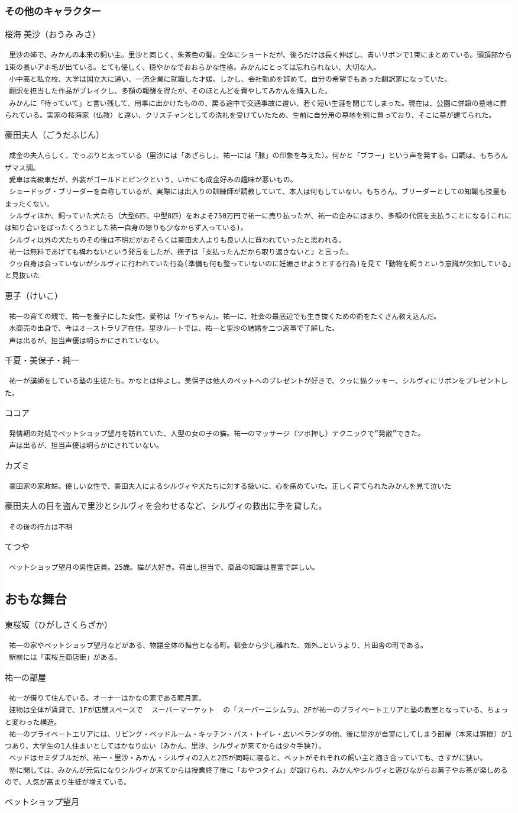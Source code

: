 ###  その他のキャラクター



桜海 美沙（おうみ みさ）

     里沙の姉で、みかんの本来の飼い主。里沙と同じく、朱茶色の髪。全体にショートだが、後ろだけは長く伸ばし、青いリボンで1束にまとめている。頭頂部から1束の長いアホ毛が出ている。とても優しく、穏やかなでおおらかな性格。みかんにとっては忘れられない、大切な人。 
     小中高と私立校、大学は国立大に通い、一流企業に就職した才媛。しかし、会社勤めを辞めて、自分の希望でもあった翻訳家になっていた。 
     翻訳を担当した作品がブレイクし、多額の報酬を得たが、そのほとんどを費やしてみかんを購入した。 
     みかんに「待っていて」と言い残して、用事に出かけたものの、戻る途中で交通事故に遭い、若く短い生涯を閉じてしまった。現在は、公園に併設の墓地に葬られている。実家の桜海家（仏教）と違い、クリスチャンとしての洗礼を受けていたため、生前に自分用の墓地を別に買っており、そこに墓が建てられた。 
豪田夫人（ごうだふじん）

     成金の夫人らしく、でっぷりと太っている（里沙には「あざらし」、祐一には「豚」の印象を与えた）。何かと「ブフー」という声を発する。口調は、もちろんザマス調。 
     愛車は高級車だが、外装がゴールドとピンクという、いかにも成金好みの趣味が悪いもの。 
     ショードッグ・ブリーダーを自称しているが、実際には出入りの訓練師が調教していて、本人は何もしていない。もちろん、ブリーダーとしての知識も技量もまったくない。 
     シルヴィほか、飼っていた犬たち（大型6匹、中型8匹）をおよそ750万円で祐一に売り払ったが、祐一の企みにはまり、多額の代償を支払うことになる(これには知り合いをぼったくろうとした祐一自身の怒りも少なからず入っている)。 
     シルヴィ以外の犬たちのその後は不明だがおそらくは豪田夫人よりも良い人に買われていったと思われる。 
     祐一は無料であげても構わないという発言をしたが、撫子は「支払ったんだから取り返さないと」と言った。 
     クゥ自身は会っていないがシルヴィに行われていた行為(準備も何も整っていないのに妊娠させようとする行為)を見て「動物を飼うという意識が欠如している」と見抜いた 
恵子（けいこ）

     祐一の育ての親で、祐一を養子にした女性。愛称は「ケイちゃん」。祐一に、社会の最底辺でも生き抜くための術をたくさん教え込んだ。 
     水商売の出身で、今はオーストラリア在住。里沙ルートでは、祐一と里沙の結婚を二つ返事で了解した。 
     声は出るが、担当声優は明らかにされていない。 
千夏・美保子・純一

     祐一が講師をしている塾の生徒たち。かなとは仲よし。美保子は他人のペットへのプレゼントが好きで、クゥに猫クッキー、シルヴィにリボンをプレゼントした。 
ココア

     発情期の対処でペットショップ望月を訪れていた、人型の女の子の猫。祐一のマッサージ（ツボ押し）テクニックで“発散”できた。 
     声は出るが、担当声優は明らかにされていない。 
カズミ

     豪田家の家政婦。優しい女性で、豪田夫人によるシルヴィや犬たちに対する扱いに、心を痛めていた。正しく育てられたみかんを見て泣いた 

豪田夫人の目を盗んで里沙とシルヴィを会わせるなど、シルヴィの救出に手を貸した。

     その後の行方は不明 
てつや

     ペットショップ望月の男性店員。25歳。猫が大好き。荷出し担当で、商品の知識は豊富で詳しい。 

##  おもな舞台



東桜坂（ひがしさくらざか）

     祐一の家やペットショップ望月などがある、物語全体の舞台となる町。都会から少し離れた、郊外…というより、片田舎の町である。 
     駅前には「東桜丘商店街」がある。 
祐一の部屋

     祐一が借りて住んでいる。オーナーはかなの家である睦月家。 
     建物は全体が賃貸で、1Fが店舗スペースで  スーパーマーケット  の「スーパーニシムラ」、2Fが祐一のプライベートエリアと塾の教室となっている、ちょっと変わった構造。 
     祐一のプライベートエリアには、リビング・ベッドルーム・キッチン・バス・トイレ・広いベランダの他、後に里沙が自室にしてしまう部屋（本来は客間）が1つあり、大学生の1人住まいとしてはかなり広い（みかん、里沙、シルヴィが来てからは少々手狭?）。 
     ベッドはセミダブルだが、祐一・里沙・みかん・シルヴィの2人と2匹が同時に寝ると、ペットがそれぞれの飼い主と抱き合っていても、さすがに狭い。 
     塾に関しては、みかんが元気になりシルヴィが来てからは授業終了後に「おやつタイム」が設けられ、みかんやシルヴィと遊びながらお菓子やお茶が楽しめるので、人気が高まり生徒が増えている。 
ペットショップ望月
